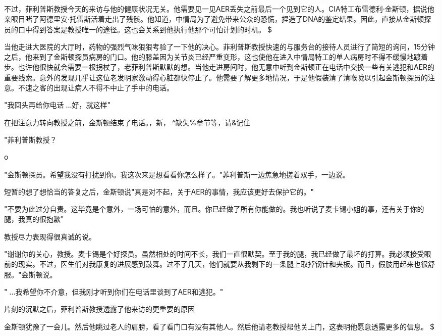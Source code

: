 


不过，菲利普斯教授今天的来访与他的健康状况无关。他需要见一见AER丢失之前最后一个见到它的人。CIA特工布雷德利·金斯顿，据说他亲眼目睹了阿德里安·托雷斯活着走出了残骸。他知道，中情局为了避免带来公众的恐慌，捏造了DNA的鉴定结果。因此，直接从金斯顿探员的口中得到答案是教授唯一的途径。这也会关系到他执行他那个可怕计划的时机。 $







当他走进大医院的大厅时，药物的强烈气味狠狠考验了一下他的决心。菲利普斯教授快速的与服务台的接待人员进行了简短的询问，15分钟之后，他来到了金斯顿探员病房的门口。他的膝盖因为关节炎已经严重变形，这也使他在进入中情局特工的单人病房时不得不缓慢地踱着步。也许他很快就会需要一根拐杖了，老菲利普斯默默的想。当他走进房间时，他无意中听到金斯顿正在电话中交换一些有关逃犯和AER的重要线索。意外的发现几乎让这位老发明家激动得心脏都快停止了。他需要了解更多地情况，于是他假装清了清喉咙以引起金斯顿探员的注意。不速之客的出现让病人不得不中止了手中的电话。





"我回头再给你电话 ...好，就这样"

在把注意力转向教授之前，金斯顿结束了电话。，新， ^缺失%章节等，请&记住





"菲利普斯教授？

o 





"金斯顿探员。希望我没有打扰到你。我这次来是想看看你怎么样了。"菲利普斯一边焦急地搓着双手，一边说。





短暂的想了想恰当的答复之后，金斯顿说"真是对不起，关于AER的事情，我应该更好去保护它的。"







"不要为此过分自责。这毕竟是个意外，一场可怕的意外，而且。你已经做了所有你能做的。我也听说了麦卡锡小姐的事，还有关于你的腿，我真的很抱歉"

教授尽力表现得很真诚的说。







"谢谢你的关心，教授。麦卡锡是个好探员。虽然相处的时间不长，我们一直很默契。至于我的腿，我已经做了最坏的打算。我必须接受眼前的现实。不过，医生们对我康复的进展感到鼓舞。过不了几天，他们就要从我剩下的一条腿上取掉钢针和夹板。而且，假肢用起来也很舒服。"金斯顿说。





" ...我希望你不介意，但我刚才听到你们在电话里谈到了AER和逃犯。"

片刻的沉默之后，菲利普斯教授透露了他来访的更重要的原因





金斯顿犹豫了一会儿。然后他眺过老人的肩膀，看了看门口有没有其他人。然后他请老教授帮他关上门，这表明他愿意透露更多的信息。 $

